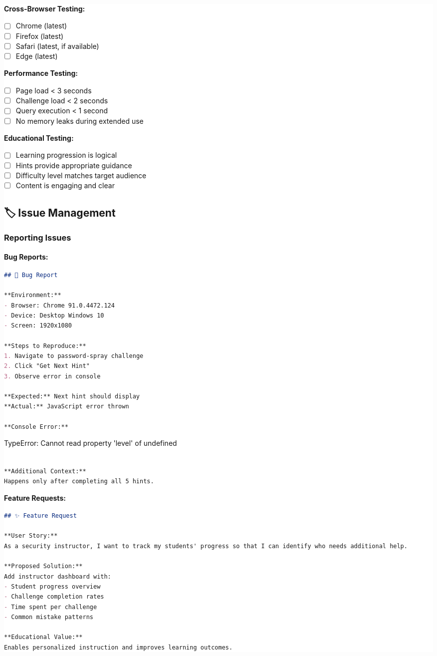 **Cross-Browser Testing:**
- [ ] Chrome (latest)
- [ ] Firefox (latest)
- [ ] Safari (latest, if available)
- [ ] Edge (latest)

**Performance Testing:**
- [ ] Page load < 3 seconds
- [ ] Challenge load < 2 seconds  
- [ ] Query execution < 1 second
- [ ] No memory leaks during extended use

**Educational Testing:**
- [ ] Learning progression is logical
- [ ] Hints provide appropriate guidance
- [ ] Difficulty level matches target audience
- [ ] Content is engaging and clear

## 🏷️ Issue Management

### Reporting Issues

**Bug Reports:**
```markdown
## 🐛 Bug Report

**Environment:**
- Browser: Chrome 91.0.4472.124
- Device: Desktop Windows 10
- Screen: 1920x1080

**Steps to Reproduce:**
1. Navigate to password-spray challenge
2. Click "Get Next Hint" 
3. Observe error in console

**Expected:** Next hint should display
**Actual:** JavaScript error thrown

**Console Error:**
```
TypeError: Cannot read property 'level' of undefined
```

**Additional Context:**
Happens only after completing all 5 hints.
```

**Feature Requests:**
```markdown
## ✨ Feature Request

**User Story:**
As a security instructor, I want to track my students' progress so that I can identify who needs additional help.

**Proposed Solution:**
Add instructor dashboard with:
- Student progress overview
- Challenge completion rates
- Time spent per challenge
- Common mistake patterns

**Educational Value:**
Enables personalized instruction and improves learning outcomes.
```